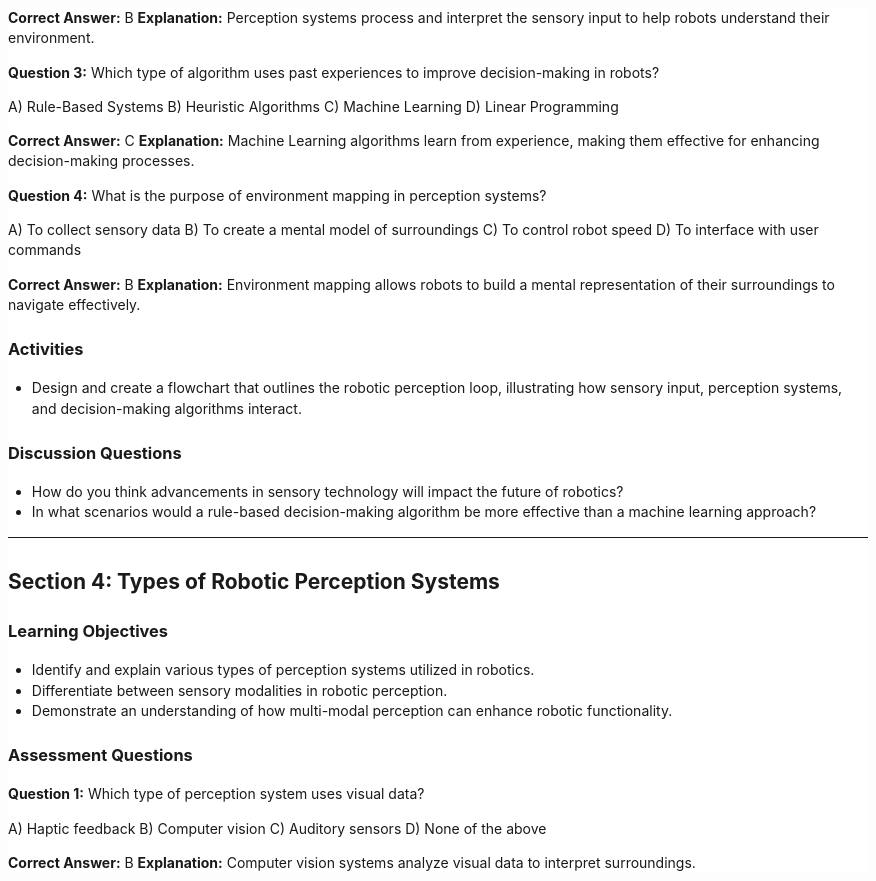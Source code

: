 **Correct Answer:** B
**Explanation:** Perception systems process and interpret the sensory input to help robots understand their environment.

**Question 3:** Which type of algorithm uses past experiences to improve decision-making in robots?

  A) Rule-Based Systems
  B) Heuristic Algorithms
  C) Machine Learning
  D) Linear Programming

**Correct Answer:** C
**Explanation:** Machine Learning algorithms learn from experience, making them effective for enhancing decision-making processes.

**Question 4:** What is the purpose of environment mapping in perception systems?

  A) To collect sensory data
  B) To create a mental model of surroundings
  C) To control robot speed
  D) To interface with user commands

**Correct Answer:** B
**Explanation:** Environment mapping allows robots to build a mental representation of their surroundings to navigate effectively.

### Activities
- Design and create a flowchart that outlines the robotic perception loop, illustrating how sensory input, perception systems, and decision-making algorithms interact.

### Discussion Questions
- How do you think advancements in sensory technology will impact the future of robotics?
- In what scenarios would a rule-based decision-making algorithm be more effective than a machine learning approach?

---

## Section 4: Types of Robotic Perception Systems

### Learning Objectives
- Identify and explain various types of perception systems utilized in robotics.
- Differentiate between sensory modalities in robotic perception.
- Demonstrate an understanding of how multi-modal perception can enhance robotic functionality.

### Assessment Questions

**Question 1:** Which type of perception system uses visual data?

  A) Haptic feedback
  B) Computer vision
  C) Auditory sensors
  D) None of the above

**Correct Answer:** B
**Explanation:** Computer vision systems analyze visual data to interpret surroundings.
